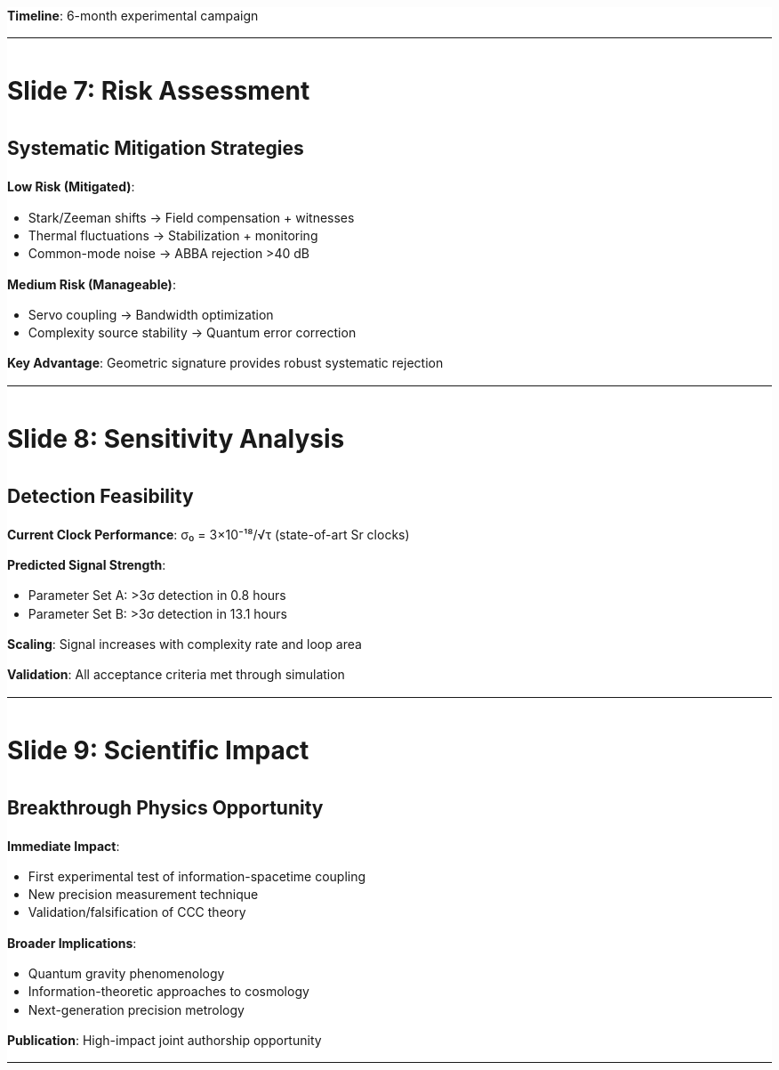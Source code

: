 **Timeline**: 6-month experimental campaign

---

# Slide 7: Risk Assessment
## Systematic Mitigation Strategies

**Low Risk (Mitigated)**:
- Stark/Zeeman shifts → Field compensation + witnesses
- Thermal fluctuations → Stabilization + monitoring
- Common-mode noise → ABBA rejection >40 dB

**Medium Risk (Manageable)**:
- Servo coupling → Bandwidth optimization
- Complexity source stability → Quantum error correction

**Key Advantage**: Geometric signature provides robust systematic rejection

---

# Slide 8: Sensitivity Analysis
## Detection Feasibility

**Current Clock Performance**: σ₀ = 3×10⁻¹⁸/√τ (state-of-art Sr clocks)

**Predicted Signal Strength**:
- Parameter Set A: >3σ detection in 0.8 hours
- Parameter Set B: >3σ detection in 13.1 hours

**Scaling**: Signal increases with complexity rate and loop area

**Validation**: All acceptance criteria met through simulation

---

# Slide 9: Scientific Impact
## Breakthrough Physics Opportunity

**Immediate Impact**:
- First experimental test of information-spacetime coupling
- New precision measurement technique
- Validation/falsification of CCC theory

**Broader Implications**:
- Quantum gravity phenomenology
- Information-theoretic approaches to cosmology
- Next-generation precision metrology

**Publication**: High-impact joint authorship opportunity

---